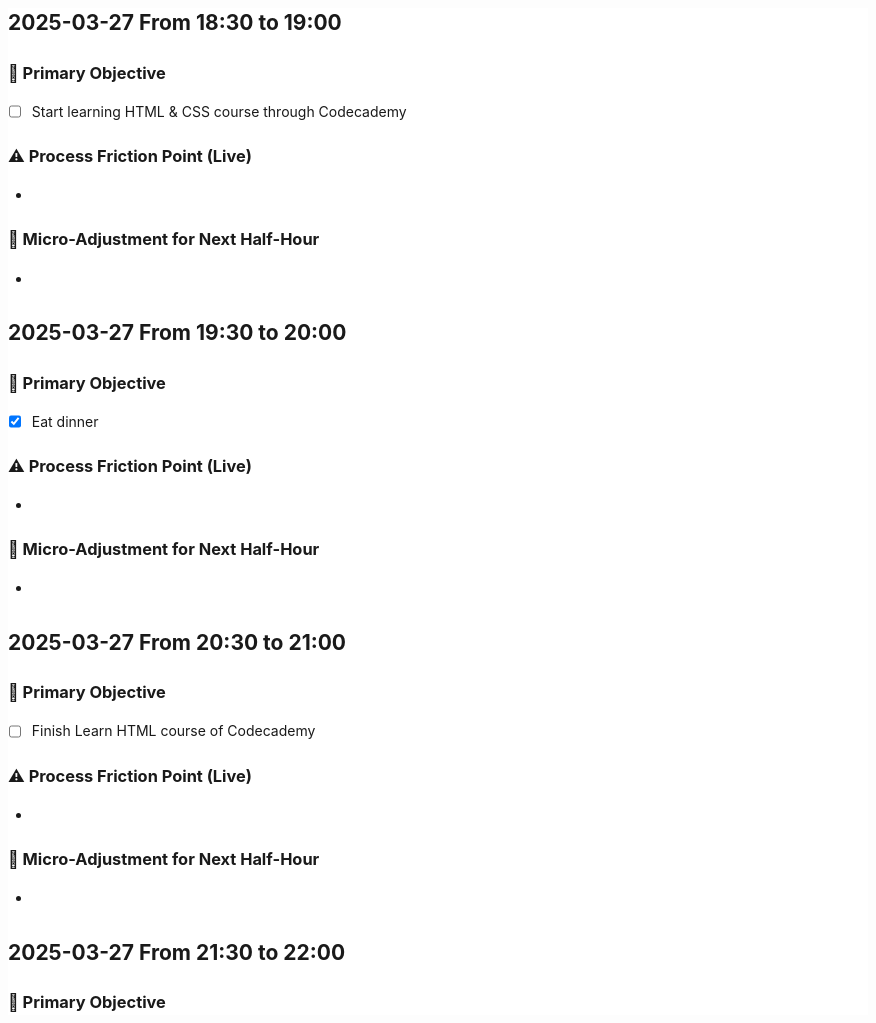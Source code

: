 ## 2025-03-27 From 18:30 to 19:00

### 🎯 Primary Objective


- [ ] Start learning HTML & CSS course through Codecademy

### ⚠️ Process Friction Point (Live)


-

### 🔄 Micro-Adjustment for Next Half-Hour


-

## 2025-03-27 From 19:30 to 20:00

### 🎯 Primary Objective


- [x] Eat dinner

### ⚠️ Process Friction Point (Live)


-

### 🔄 Micro-Adjustment for Next Half-Hour


-

## 2025-03-27 From 20:30 to 21:00

### 🎯 Primary Objective


- [ ] Finish Learn HTML course of Codecademy

### ⚠️ Process Friction Point (Live)


-

### 🔄 Micro-Adjustment for Next Half-Hour


-

## 2025-03-27 From 21:30 to 22:00

### 🎯 Primary Objective
